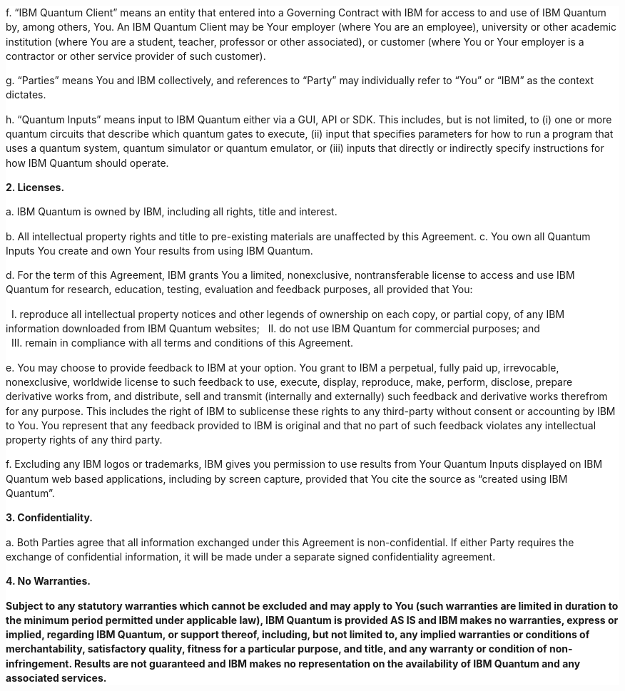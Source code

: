 f.     “IBM Quantum Client” means an entity that entered into a Governing Contract with IBM for access to and use of IBM Quantum by, among others, You. An IBM Quantum Client may be Your employer (where You are an employee), university or other academic institution (where You are a student, teacher, professor or other associated), or customer (where You or Your employer is a contractor or other service provider of such customer).

g.    “Parties” means You and IBM collectively, and references to “Party” may individually refer to “You” or “IBM” as the context dictates.

h.   “Quantum Inputs” means input to IBM Quantum either via a GUI, API or SDK. This includes, but is not limited, to (i) one or more quantum circuits that describe which quantum gates to execute, (ii) input that specifies parameters for how to run a program that uses a quantum system, quantum simulator or quantum emulator, or (iii) inputs that directly or indirectly specify instructions for how IBM Quantum should operate.

 

**2. Licenses.**

a.   IBM Quantum is owned by IBM, including all rights, title and interest.

b.  All intellectual property rights and title to pre-existing materials are unaffected by this Agreement.
c. You own all Quantum Inputs You create and own Your results from using IBM Quantum. 

d.   For the term of this Agreement, IBM grants You a limited, nonexclusive, nontransferable license to access and use IBM Quantum for research, education, testing, evaluation and feedback purposes, all provided that You:

&nbsp;&nbsp;I.       reproduce all intellectual property notices and other legends of ownership on each copy, or partial copy, of any IBM information downloaded from IBM Quantum websites;
&nbsp;&nbsp;II.       do not use IBM Quantum for commercial purposes;  and  
&nbsp;&nbsp;III.       remain in compliance with all terms and conditions of this Agreement.

e.   You may choose to provide feedback to IBM at your option. You grant to IBM a perpetual, fully paid up, irrevocable, nonexclusive, worldwide license to such feedback to use, execute, display, reproduce, make, perform, disclose, prepare derivative works from, and distribute, sell and transmit (internally and externally) such feedback and derivative works therefrom for any purpose. This includes the right of IBM to sublicense these rights to any third-party without consent or accounting by IBM to You. You represent that any feedback provided to IBM is original and that no part of such feedback violates any intellectual property rights of any third party.

f. Excluding any IBM logos or trademarks, IBM gives you permission to use results from Your Quantum Inputs displayed on IBM Quantum web based applications, including by screen capture, provided that You cite the source as “created using IBM Quantum”.

 

**3. Confidentiality.**

a.         Both Parties agree that all information exchanged under this Agreement is non-confidential. If either Party requires the exchange of confidential information, it will be made under a separate signed confidentiality agreement.

 

**4. No Warranties.**

**Subject to any statutory warranties which cannot be excluded and may apply to You (such warranties are limited in duration to the minimum period permitted under applicable law), IBM Quantum is provided AS IS and IBM makes no warranties, express or implied, regarding IBM Quantum, or support thereof, including, but not limited to, any implied warranties or conditions of merchantability, satisfactory quality, fitness for a particular purpose, and title, and any warranty or condition of non-infringement. Results are not guaranteed and IBM makes no representation on the availability of IBM Quantum and any associated services.**
